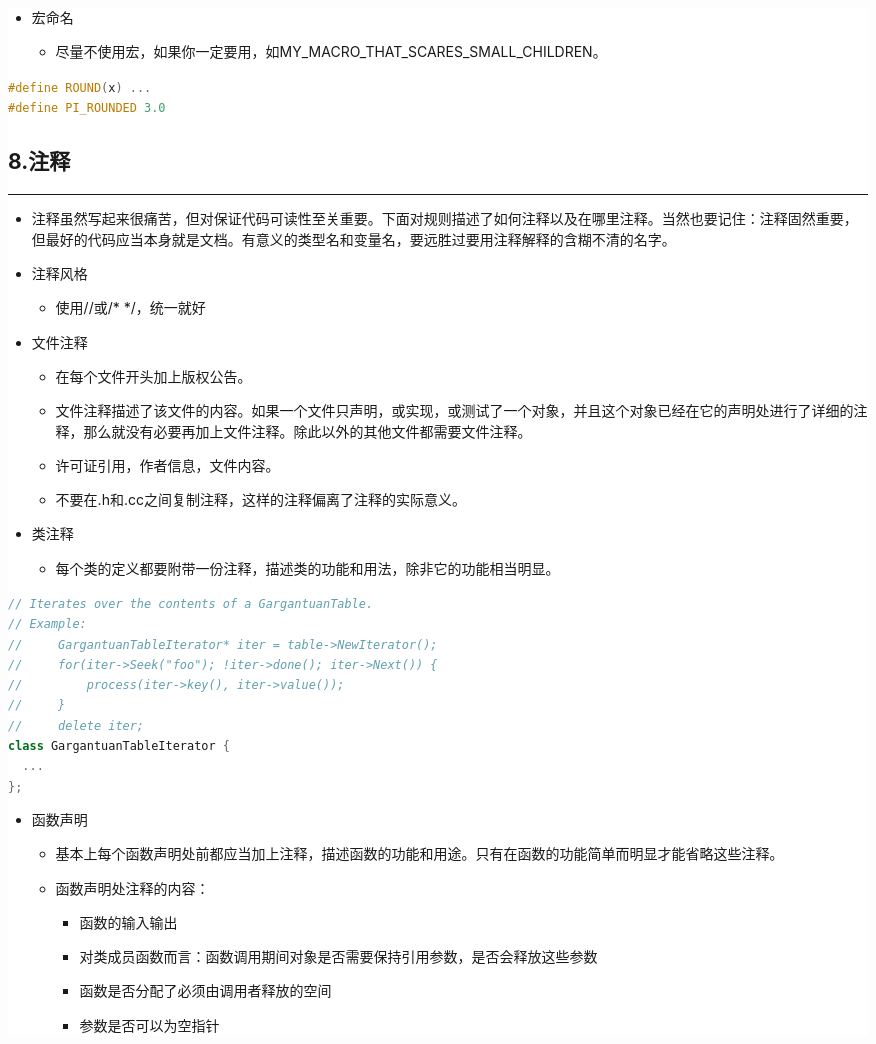   + 宏命名

    - 尽量不使用宏，如果你一定要用，如MY_MACRO_THAT_SCARES_SMALL_CHILDREN。

```c++
#define ROUND(x) ...
#define PI_ROUNDED 3.0
```

## 8.注释

***

  + 注释虽然写起来很痛苦，但对保证代码可读性至关重要。下面对规则描述了如何注释以及在哪里注释。当然也要记住：注释固然重要，但最好的代码应当本身就是文档。有意义的类型名和变量名，要远胜过要用注释解释的含糊不清的名字。

  + 注释风格

    - 使用//或/* */，统一就好

  + 文件注释

    - 在每个文件开头加上版权公告。

    - 文件注释描述了该文件的内容。如果一个文件只声明，或实现，或测试了一个对象，并且这个对象已经在它的声明处进行了详细的注释，那么就没有必要再加上文件注释。除此以外的其他文件都需要文件注释。

    - 许可证引用，作者信息，文件内容。

    - 不要在.h和.cc之间复制注释，这样的注释偏离了注释的实际意义。

  + 类注释

    - 每个类的定义都要附带一份注释，描述类的功能和用法，除非它的功能相当明显。

```c++
// Iterates over the contents of a GargantuanTable.
// Example:
//     GargantuanTableIterator* iter = table->NewIterator();
//     for(iter->Seek("foo"); !iter->done(); iter->Next()) {
//         process(iter->key(), iter->value());
//     }
//     delete iter;
class GargantuanTableIterator {
  ...
};
```

  + 函数声明

    - 基本上每个函数声明处前都应当加上注释，描述函数的功能和用途。只有在函数的功能简单而明显才能省略这些注释。

    - 函数声明处注释的内容：

      - 函数的输入输出

      - 对类成员函数而言：函数调用期间对象是否需要保持引用参数，是否会释放这些参数

      - 函数是否分配了必须由调用者释放的空间

      - 参数是否可以为空指针
